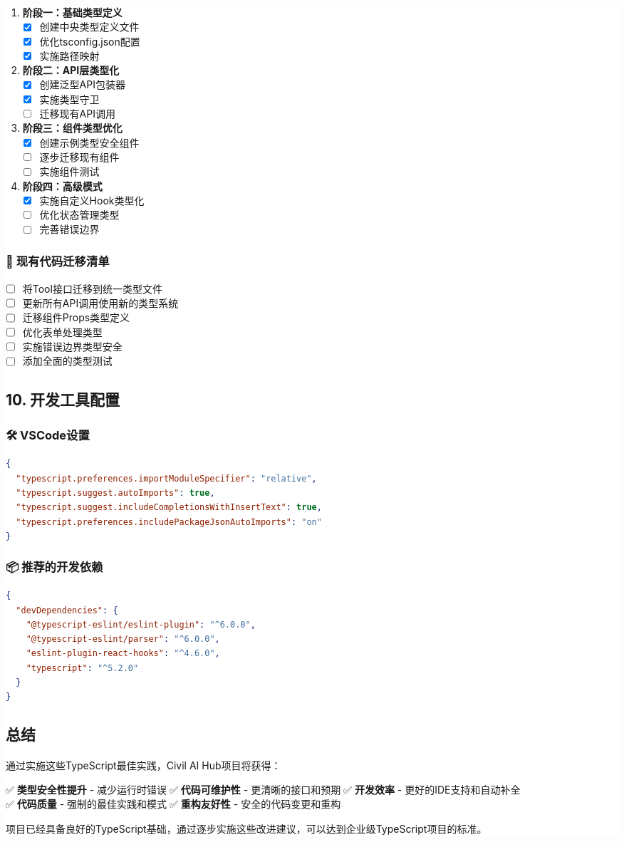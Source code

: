 1. **阶段一：基础类型定义**
   - [x] 创建中央类型定义文件
   - [x] 优化tsconfig.json配置
   - [x] 实施路径映射

2. **阶段二：API层类型化**
   - [x] 创建泛型API包装器
   - [x] 实施类型守卫
   - [ ] 迁移现有API调用

3. **阶段三：组件类型优化**
   - [x] 创建示例类型安全组件
   - [ ] 逐步迁移现有组件
   - [ ] 实施组件测试

4. **阶段四：高级模式**
   - [x] 实施自定义Hook类型化
   - [ ] 优化状态管理类型
   - [ ] 完善错误边界

### 🔄 **现有代码迁移清单**

- [ ] 将Tool接口迁移到统一类型文件
- [ ] 更新所有API调用使用新的类型系统
- [ ] 迁移组件Props类型定义
- [ ] 优化表单处理类型
- [ ] 实施错误边界类型安全
- [ ] 添加全面的类型测试

## 10. 开发工具配置

### 🛠️ **VSCode设置**

```json
{
  "typescript.preferences.importModuleSpecifier": "relative",
  "typescript.suggest.autoImports": true,
  "typescript.suggest.includeCompletionsWithInsertText": true,
  "typescript.preferences.includePackageJsonAutoImports": "on"
}
```

### 📦 **推荐的开发依赖**

```json
{
  "devDependencies": {
    "@typescript-eslint/eslint-plugin": "^6.0.0",
    "@typescript-eslint/parser": "^6.0.0",
    "eslint-plugin-react-hooks": "^4.6.0",
    "typescript": "^5.2.0"
  }
}
```

## 总结

通过实施这些TypeScript最佳实践，Civil AI Hub项目将获得：

✅ **类型安全性提升** - 减少运行时错误
✅ **代码可维护性** - 更清晰的接口和预期
✅ **开发效率** - 更好的IDE支持和自动补全  
✅ **代码质量** - 强制的最佳实践和模式
✅ **重构友好性** - 安全的代码变更和重构

项目已经具备良好的TypeScript基础，通过逐步实施这些改进建议，可以达到企业级TypeScript项目的标准。